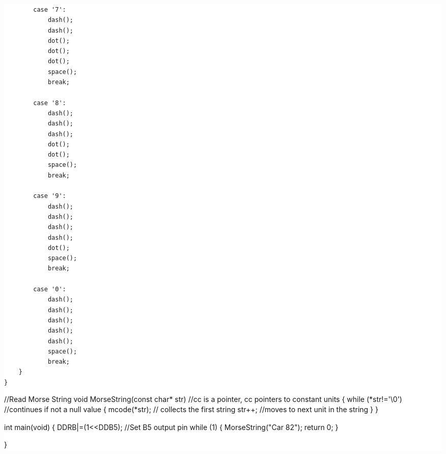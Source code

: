 			case '7':
				dash();
				dash();
				dot();
				dot();
				dot();
				space();
				break;
				
			case '8':
				dash();
				dash();
				dash();
				dot();
				dot();
				space();
				break;
				
			case '9':
				dash();
				dash();
				dash();
				dash();
				dot();
				space();
				break;
				
			case '0':
				dash();
				dash();
				dash();
				dash();
				dash();
				space();
				break;
		}
	}
	
//Read Morse String 
	void MorseString(const char* str) //cc is a pointer, cc pointers to constant units
	{
		while (*str!='\0') //continues if not a null value
		{
			mcode(*str); // collects the first string
			str++;	//moves to next unit in the string 
		}
	}
	
int main(void)
{
    DDRB|=(1<<DDB5); //Set B5 output pin 
    while (1) 
    {
			MorseString("Car 82");
			return 0;
    }
	
}


